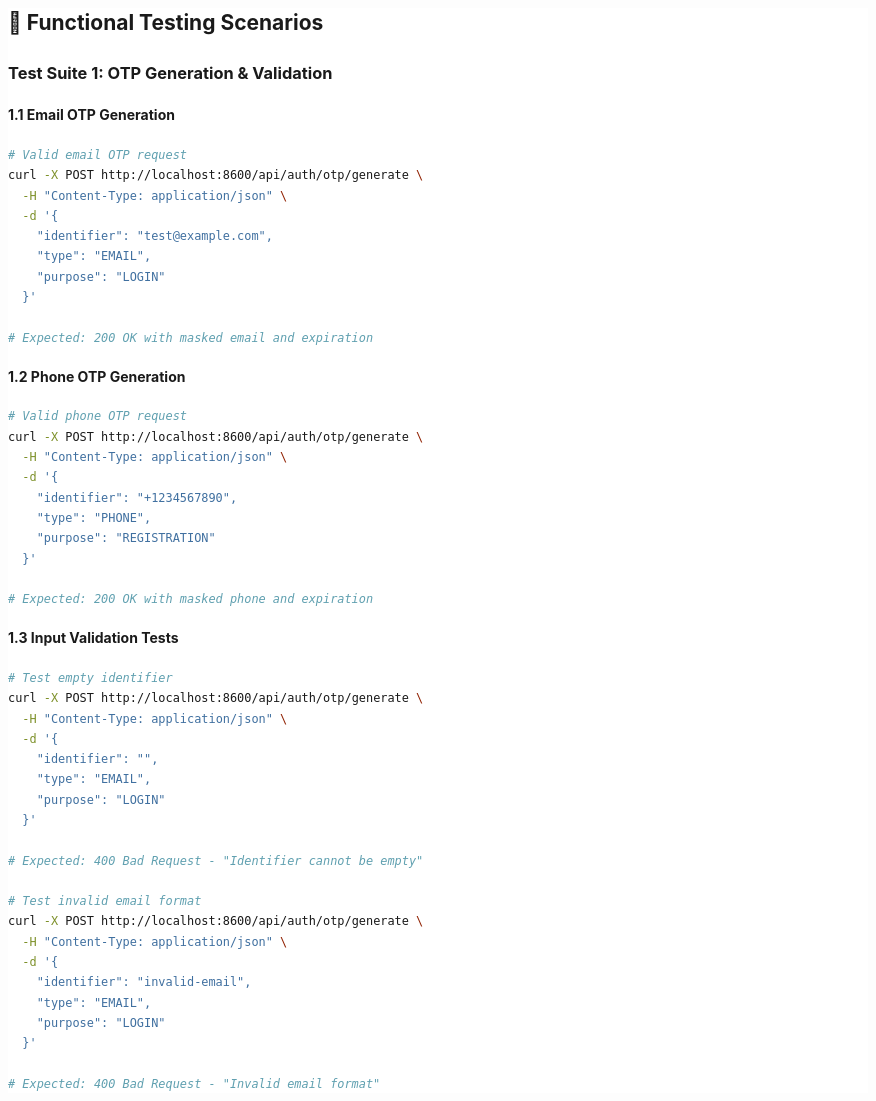 ## 🧪 **Functional Testing Scenarios**

### **Test Suite 1: OTP Generation & Validation**

#### **1.1 Email OTP Generation**
```bash
# Valid email OTP request
curl -X POST http://localhost:8600/api/auth/otp/generate \
  -H "Content-Type: application/json" \
  -d '{
    "identifier": "test@example.com",
    "type": "EMAIL",
    "purpose": "LOGIN"
  }'

# Expected: 200 OK with masked email and expiration
```

#### **1.2 Phone OTP Generation**
```bash
# Valid phone OTP request
curl -X POST http://localhost:8600/api/auth/otp/generate \
  -H "Content-Type: application/json" \
  -d '{
    "identifier": "+1234567890",
    "type": "PHONE",
    "purpose": "REGISTRATION"
  }'

# Expected: 200 OK with masked phone and expiration
```

#### **1.3 Input Validation Tests**
```bash
# Test empty identifier
curl -X POST http://localhost:8600/api/auth/otp/generate \
  -H "Content-Type: application/json" \
  -d '{
    "identifier": "",
    "type": "EMAIL",
    "purpose": "LOGIN"
  }'

# Expected: 400 Bad Request - "Identifier cannot be empty"

# Test invalid email format
curl -X POST http://localhost:8600/api/auth/otp/generate \
  -H "Content-Type: application/json" \
  -d '{
    "identifier": "invalid-email",
    "type": "EMAIL",
    "purpose": "LOGIN"
  }'

# Expected: 400 Bad Request - "Invalid email format"
```

